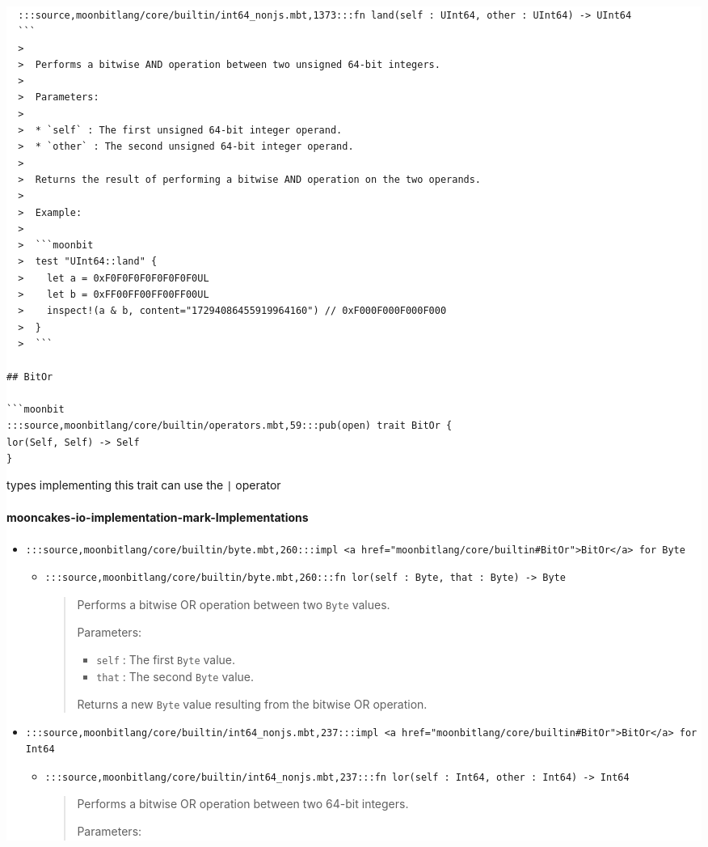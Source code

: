   ```
    :::source,moonbitlang/core/builtin/int64_nonjs.mbt,1373:::fn land(self : UInt64, other : UInt64) -> UInt64
    ```
    > 
    >  Performs a bitwise AND operation between two unsigned 64-bit integers.
    > 
    >  Parameters:
    > 
    >  * `self` : The first unsigned 64-bit integer operand.
    >  * `other` : The second unsigned 64-bit integer operand.
    > 
    >  Returns the result of performing a bitwise AND operation on the two operands.
    > 
    >  Example:
    > 
    >  ```moonbit
    >  test "UInt64::land" {
    >    let a = 0xF0F0F0F0F0F0F0F0UL
    >    let b = 0xFF00FF00FF00FF00UL
    >    inspect!(a & b, content="17294086455919964160") // 0xF000F000F000F000
    >  }
    >  ```

## BitOr

```moonbit
:::source,moonbitlang/core/builtin/operators.mbt,59:::pub(open) trait BitOr {
  lor(Self, Self) -> Self
}
```

 types implementing this trait can use the `|` operator

#### mooncakes-io-implementation-mark-Implementations
- ```moonbit
  :::source,moonbitlang/core/builtin/byte.mbt,260:::impl <a href="moonbitlang/core/builtin#BitOr">BitOr</a> for Byte
  ```
  > 
  * ```moonbit
    :::source,moonbitlang/core/builtin/byte.mbt,260:::fn lor(self : Byte, that : Byte) -> Byte
    ```
    > 
    >  Performs a bitwise OR operation between two `Byte` values.
    > 
    >  Parameters:
    > 
    >  - `self` : The first `Byte` value.
    >  - `that` : The second `Byte` value.
    > 
    >  Returns a new `Byte` value resulting from the bitwise OR operation.
- ```moonbit
  :::source,moonbitlang/core/builtin/int64_nonjs.mbt,237:::impl <a href="moonbitlang/core/builtin#BitOr">BitOr</a> for Int64
  ```
  > 
  * ```moonbit
    :::source,moonbitlang/core/builtin/int64_nonjs.mbt,237:::fn lor(self : Int64, other : Int64) -> Int64
    ```
    > 
    >  Performs a bitwise OR operation between two 64-bit integers.
    > 
    >  Parameters: